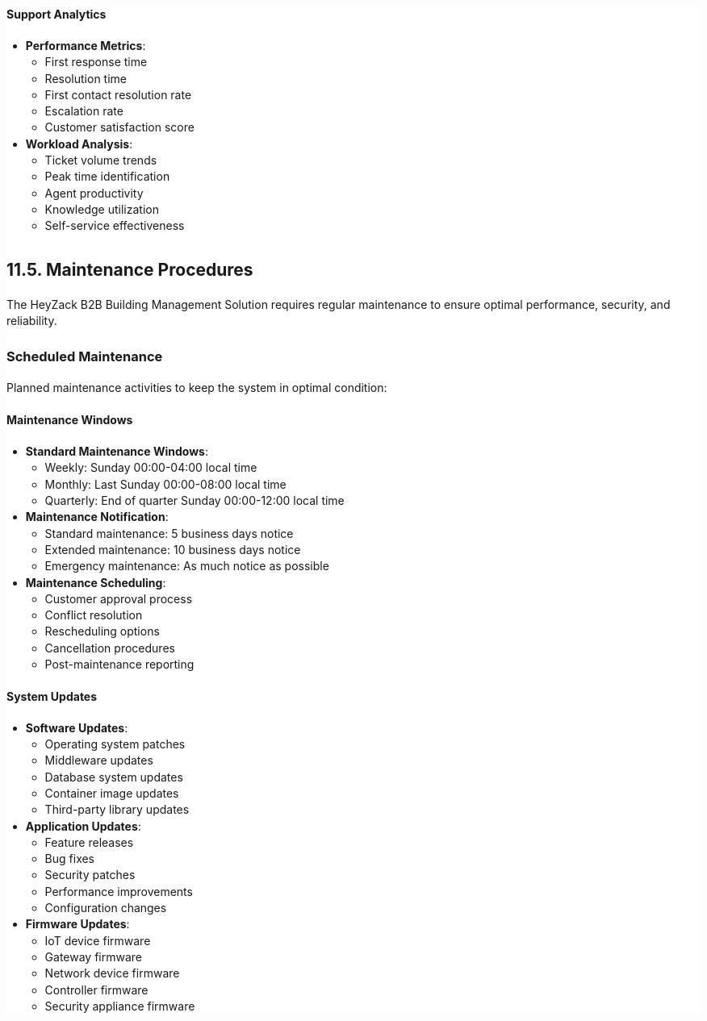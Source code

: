 #### Support Analytics

- **Performance Metrics**:
  - First response time
  - Resolution time
  - First contact resolution rate
  - Escalation rate
  - Customer satisfaction score
- **Workload Analysis**:
  - Ticket volume trends
  - Peak time identification
  - Agent productivity
  - Knowledge utilization
  - Self-service effectiveness

## 11.5. Maintenance Procedures

The HeyZack B2B Building Management Solution requires regular maintenance to ensure optimal performance, security, and reliability.

### Scheduled Maintenance

Planned maintenance activities to keep the system in optimal condition:

#### Maintenance Windows

- **Standard Maintenance Windows**:
  - Weekly: Sunday 00:00-04:00 local time
  - Monthly: Last Sunday 00:00-08:00 local time
  - Quarterly: End of quarter Sunday 00:00-12:00 local time
- **Maintenance Notification**:
  - Standard maintenance: 5 business days notice
  - Extended maintenance: 10 business days notice
  - Emergency maintenance: As much notice as possible
- **Maintenance Scheduling**:
  - Customer approval process
  - Conflict resolution
  - Rescheduling options
  - Cancellation procedures
  - Post-maintenance reporting

#### System Updates

- **Software Updates**:
  - Operating system patches
  - Middleware updates
  - Database system updates
  - Container image updates
  - Third-party library updates
- **Application Updates**:
  - Feature releases
  - Bug fixes
  - Security patches
  - Performance improvements
  - Configuration changes
- **Firmware Updates**:
  - IoT device firmware
  - Gateway firmware
  - Network device firmware
  - Controller firmware
  - Security appliance firmware
